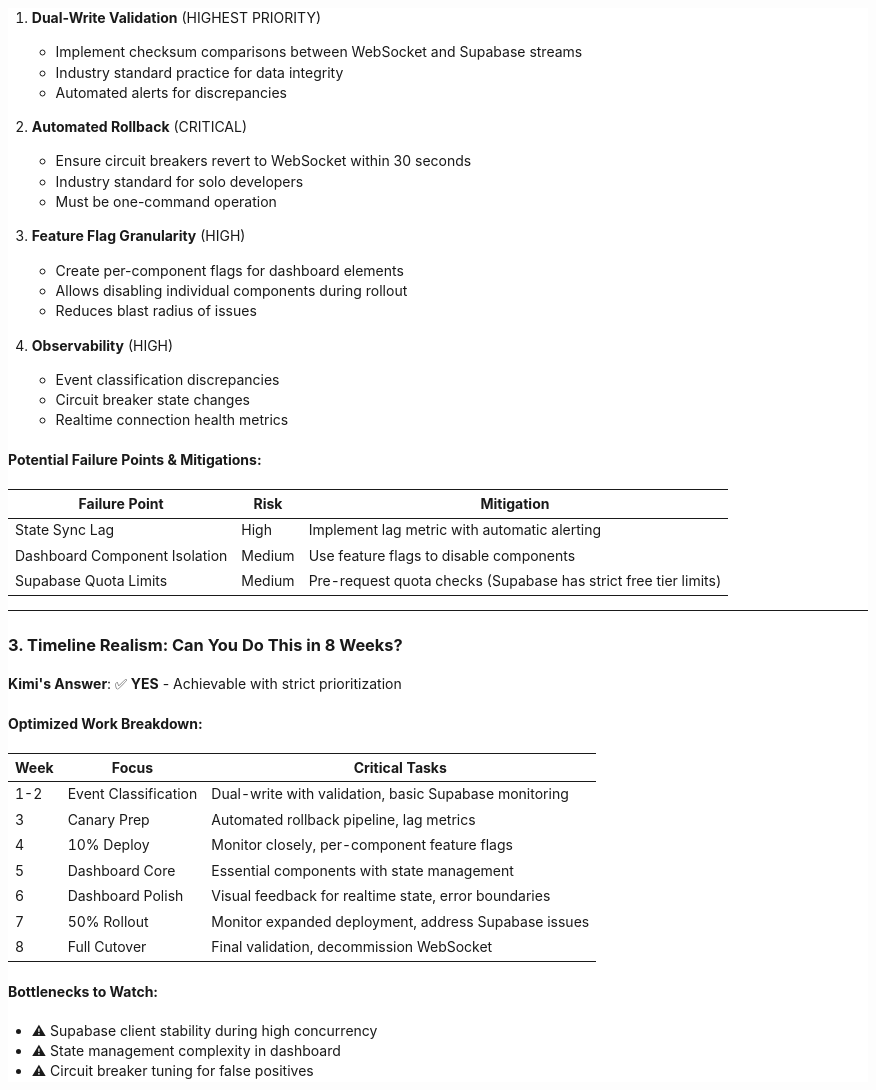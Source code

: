 1. **Dual-Write Validation** (HIGHEST PRIORITY)
   - Implement checksum comparisons between WebSocket and Supabase streams
   - Industry standard practice for data integrity
   - Automated alerts for discrepancies

2. **Automated Rollback** (CRITICAL)
   - Ensure circuit breakers revert to WebSocket within 30 seconds
   - Industry standard for solo developers
   - Must be one-command operation

3. **Feature Flag Granularity** (HIGH)
   - Create per-component flags for dashboard elements
   - Allows disabling individual components during rollout
   - Reduces blast radius of issues

4. **Observability** (HIGH)
   - Event classification discrepancies
   - Circuit breaker state changes
   - Realtime connection health metrics

#### Potential Failure Points & Mitigations:

| Failure Point | Risk | Mitigation |
|---------------|------|-----------|
| State Sync Lag | High | Implement lag metric with automatic alerting |
| Dashboard Component Isolation | Medium | Use feature flags to disable components |
| Supabase Quota Limits | Medium | Pre-request quota checks (Supabase has strict free tier limits) |

---

### 3. Timeline Realism: Can You Do This in 8 Weeks?

**Kimi's Answer**: ✅ **YES** - Achievable with strict prioritization

#### Optimized Work Breakdown:

| Week | Focus | Critical Tasks |
|------|-------|-----------------|
| 1-2 | Event Classification | Dual-write with validation, basic Supabase monitoring |
| 3 | Canary Prep | Automated rollback pipeline, lag metrics |
| 4 | 10% Deploy | Monitor closely, per-component feature flags |
| 5 | Dashboard Core | Essential components with state management |
| 6 | Dashboard Polish | Visual feedback for realtime state, error boundaries |
| 7 | 50% Rollout | Monitor expanded deployment, address Supabase issues |
| 8 | Full Cutover | Final validation, decommission WebSocket |

#### Bottlenecks to Watch:
- ⚠️ Supabase client stability during high concurrency
- ⚠️ State management complexity in dashboard
- ⚠️ Circuit breaker tuning for false positives

